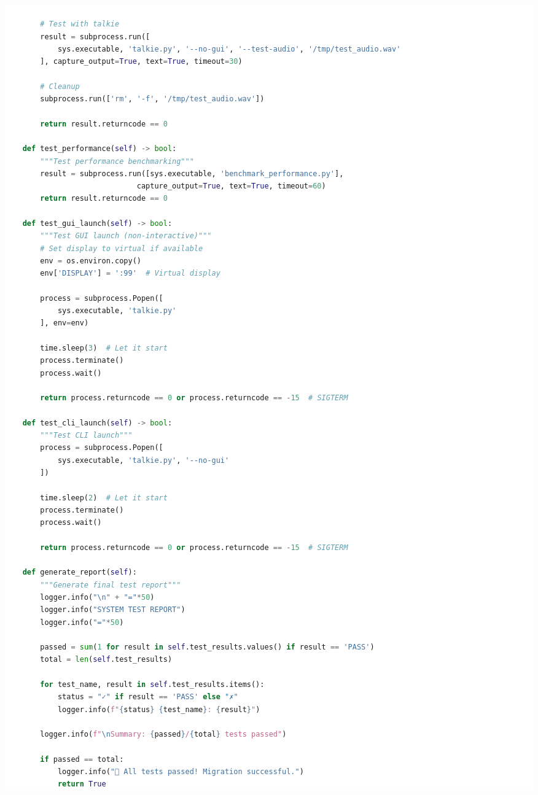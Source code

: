 ```python
            
        # Test with talkie
        result = subprocess.run([
            sys.executable, 'talkie.py', '--no-gui', '--test-audio', '/tmp/test_audio.wav'
        ], capture_output=True, text=True, timeout=30)
        
        # Cleanup
        subprocess.run(['rm', '-f', '/tmp/test_audio.wav'])
        
        return result.returncode == 0
        
    def test_performance(self) -> bool:
        """Test performance benchmarking"""
        result = subprocess.run([sys.executable, 'benchmark_performance.py'], 
                              capture_output=True, text=True, timeout=60)
        return result.returncode == 0
        
    def test_gui_launch(self) -> bool:
        """Test GUI launch (non-interactive)"""
        # Set display to virtual if available
        env = os.environ.copy()
        env['DISPLAY'] = ':99'  # Virtual display
        
        process = subprocess.Popen([
            sys.executable, 'talkie.py'
        ], env=env)
        
        time.sleep(3)  # Let it start
        process.terminate()
        process.wait()
        
        return process.returncode == 0 or process.returncode == -15  # SIGTERM
        
    def test_cli_launch(self) -> bool:
        """Test CLI launch"""
        process = subprocess.Popen([
            sys.executable, 'talkie.py', '--no-gui'
        ])
        
        time.sleep(2)  # Let it start
        process.terminate()
        process.wait()
        
        return process.returncode == 0 or process.returncode == -15  # SIGTERM
        
    def generate_report(self):
        """Generate final test report"""
        logger.info("\n" + "="*50)
        logger.info("SYSTEM TEST REPORT")
        logger.info("="*50)
        
        passed = sum(1 for result in self.test_results.values() if result == 'PASS')
        total = len(self.test_results)
        
        for test_name, result in self.test_results.items():
            status = "✓" if result == 'PASS' else "✗"
            logger.info(f"{status} {test_name}: {result}")
            
        logger.info(f"\nSummary: {passed}/{total} tests passed")
        
        if passed == total:
            logger.info("🎉 All tests passed! Migration successful.")
            return True
```